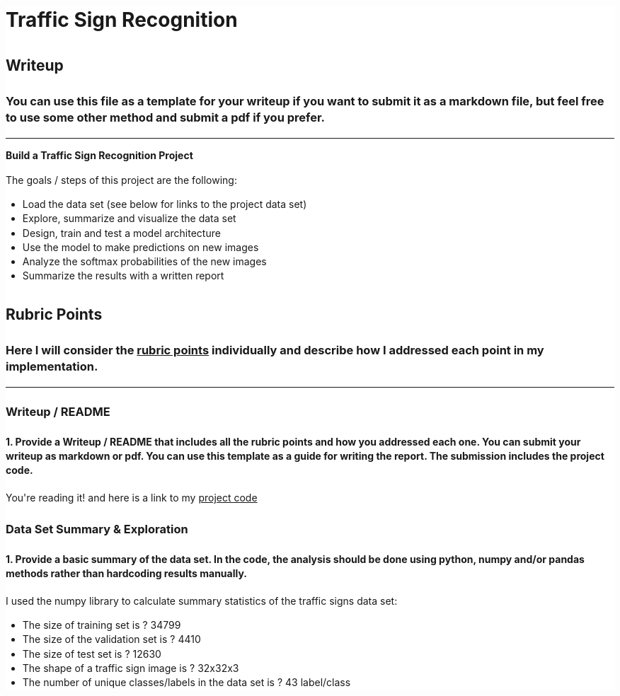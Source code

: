 # **Traffic Sign Recognition**

## Writeup

### You can use this file as a template for your writeup if you want to submit it as a markdown file, but feel free to use some other method and submit a pdf if you prefer.

---

**Build a Traffic Sign Recognition Project**

The goals / steps of this project are the following:
* Load the data set (see below for links to the project data set)
* Explore, summarize and visualize the data set
* Design, train and test a model architecture
* Use the model to make predictions on new images
* Analyze the softmax probabilities of the new images
* Summarize the results with a written report



## Rubric Points
### Here I will consider the [rubric points](https://review.udacity.com/#!/rubrics/481/view) individually and describe how I addressed each point in my implementation.  

---
### Writeup / README

#### 1. Provide a Writeup / README that includes all the rubric points and how you addressed each one. You can submit your writeup as markdown or pdf. You can use this template as a guide for writing the report. The submission includes the project code.

You're reading it! and here is a link to my [project code](https://github.com/Mahmoud-Selim/CarND-Traffic-Sign-Classifier-Project/blob/master/Traffic_Sign_Classifier.ipynb)

### Data Set Summary & Exploration

#### 1. Provide a basic summary of the data set. In the code, the analysis should be done using python, numpy and/or pandas methods rather than hardcoding results manually.

I used the numpy library to calculate summary statistics of the traffic
signs data set:

* The size of training set is ? 34799
* The size of the validation set is ? 4410
* The size of test set is ? 12630
* The shape of a traffic sign image is ? 32x32x3
* The number of unique classes/labels in the data set is ? 43 label/class
